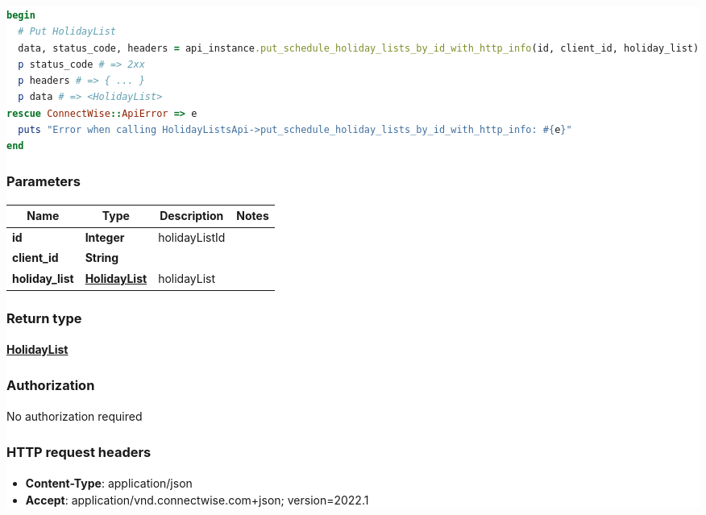 ```ruby
begin
  # Put HolidayList
  data, status_code, headers = api_instance.put_schedule_holiday_lists_by_id_with_http_info(id, client_id, holiday_list)
  p status_code # => 2xx
  p headers # => { ... }
  p data # => <HolidayList>
rescue ConnectWise::ApiError => e
  puts "Error when calling HolidayListsApi->put_schedule_holiday_lists_by_id_with_http_info: #{e}"
end
```

### Parameters

| Name | Type | Description | Notes |
| ---- | ---- | ----------- | ----- |
| **id** | **Integer** | holidayListId |  |
| **client_id** | **String** |  |  |
| **holiday_list** | [**HolidayList**](HolidayList.md) | holidayList |  |

### Return type

[**HolidayList**](HolidayList.md)

### Authorization

No authorization required

### HTTP request headers

- **Content-Type**: application/json
- **Accept**: application/vnd.connectwise.com+json; version=2022.1

